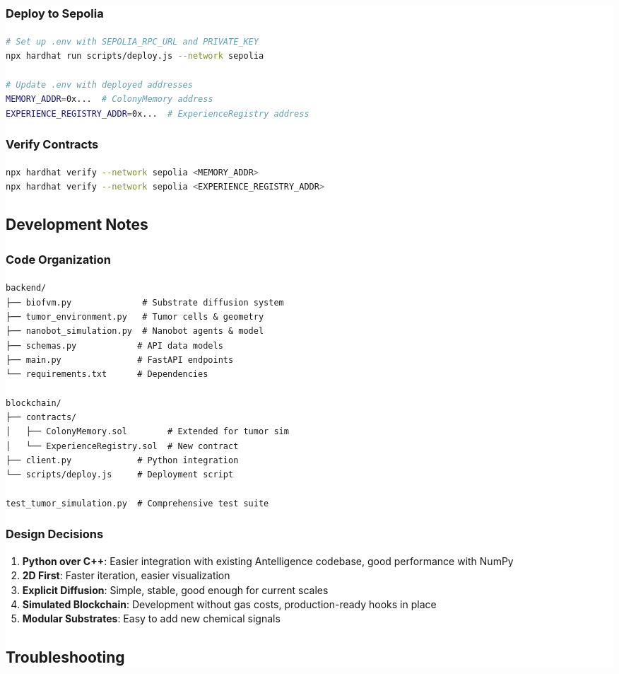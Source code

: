 ### Deploy to Sepolia

```bash
# Set up .env with SEPOLIA_RPC_URL and PRIVATE_KEY
npx hardhat run scripts/deploy.js --network sepolia

# Update .env with deployed addresses
MEMORY_ADDR=0x...  # ColonyMemory address
EXPERIENCE_REGISTRY_ADDR=0x...  # ExperienceRegistry address
```

### Verify Contracts

```bash
npx hardhat verify --network sepolia <MEMORY_ADDR>
npx hardhat verify --network sepolia <EXPERIENCE_REGISTRY_ADDR>
```

## Development Notes

### Code Organization

```
backend/
├── biofvm.py              # Substrate diffusion system
├── tumor_environment.py   # Tumor cells & geometry
├── nanobot_simulation.py  # Nanobot agents & model
├── schemas.py            # API data models
├── main.py               # FastAPI endpoints
└── requirements.txt      # Dependencies

blockchain/
├── contracts/
│   ├── ColonyMemory.sol        # Extended for tumor sim
│   └── ExperienceRegistry.sol  # New contract
├── client.py             # Python integration
└── scripts/deploy.js     # Deployment script

test_tumor_simulation.py  # Comprehensive test suite
```

### Design Decisions

1. **Python over C++**: Easier integration with existing Antelligence codebase, good performance with NumPy
2. **2D First**: Faster iteration, easier visualization
3. **Explicit Diffusion**: Simple, stable, good enough for current scales
4. **Simulated Blockchain**: Development without gas costs, production-ready hooks in place
5. **Modular Substrates**: Easy to add new chemical signals

## Troubleshooting
